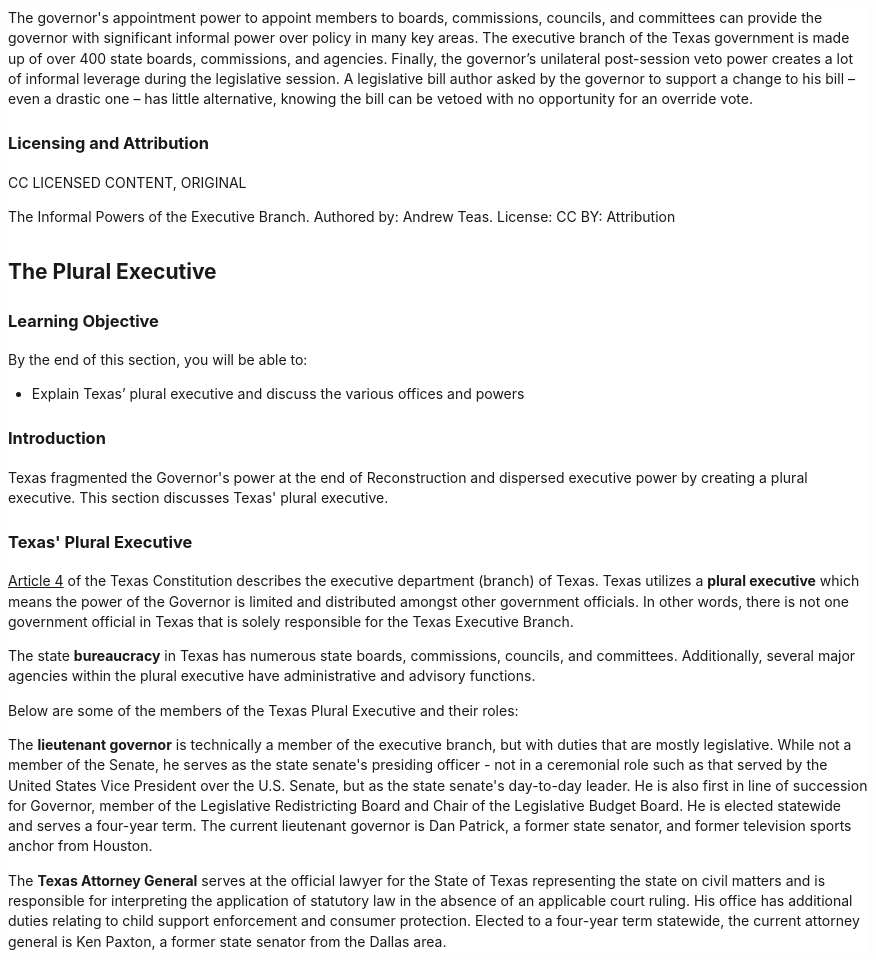 The governor's appointment power to appoint members to boards, commissions, councils, and committees can provide the governor with significant informal power over policy in many key areas. The executive branch of the Texas government is made up of over 400 state boards, commissions, and agencies. Finally, the governor’s unilateral post-session veto power creates a lot of informal leverage during the legislative session. A legislative bill author asked by the governor to support a change to his bill – even a drastic one – has little alternative, knowing the bill can be vetoed with no opportunity for an override vote.

### Licensing and Attribution

CC LICENSED CONTENT, ORIGINAL

The Informal Powers of the Executive Branch. Authored by: Andrew Teas. License: CC BY: Attribution


## The Plural Executive

### Learning Objective

By the end of this section, you will be able to:

- Explain Texas’ plural executive and discuss the various offices and powers

### Introduction

Texas fragmented the Governor's power at the end of Reconstruction and dispersed executive power by creating a plural executive. This section discusses Texas' plural executive.

### Texas' Plural Executive

[Article 4](https://statutes.capitol.texas.gov/Docs/CN/htm/CN.4.htm) of the Texas Constitution describes the executive department (branch) of 
Texas. Texas utilizes a **plural executive** which means the power of the Governor is limited and distributed amongst other government officials. In 
other words, there is not one government official in Texas that is solely responsible for the Texas Executive Branch.

The state **bureaucracy** in Texas has numerous state boards, commissions, councils, and committees. Additionally, several major agencies within the 
plural executive have administrative and advisory functions.

Below are some of the members of the Texas Plural Executive and their roles:

The **lieutenant governor** is technically a member of the executive branch, but with duties that are mostly legislative. While not a member of the Senate, he serves as the state senate's presiding 
officer - not in a ceremonial role such as that served by the United States Vice President over the U.S. Senate, but as the state senate's day-to-day leader. He is also first in line of succession for 
Governor, member of the Legislative Redistricting Board and Chair of the Legislative Budget Board. He is elected statewide and serves a four-year term. The current lieutenant governor is Dan Patrick, a 
former state senator, and former television sports anchor from Houston.

The **Texas Attorney General** serves at the official lawyer for the State of Texas representing the state on civil matters and is responsible for interpreting the application of statutory law in the 
absence of an applicable court ruling. His office has additional duties relating to child support enforcement and consumer protection. Elected to a four-year term statewide, the current attorney general 
is Ken Paxton, a former state senator from the Dallas area.
